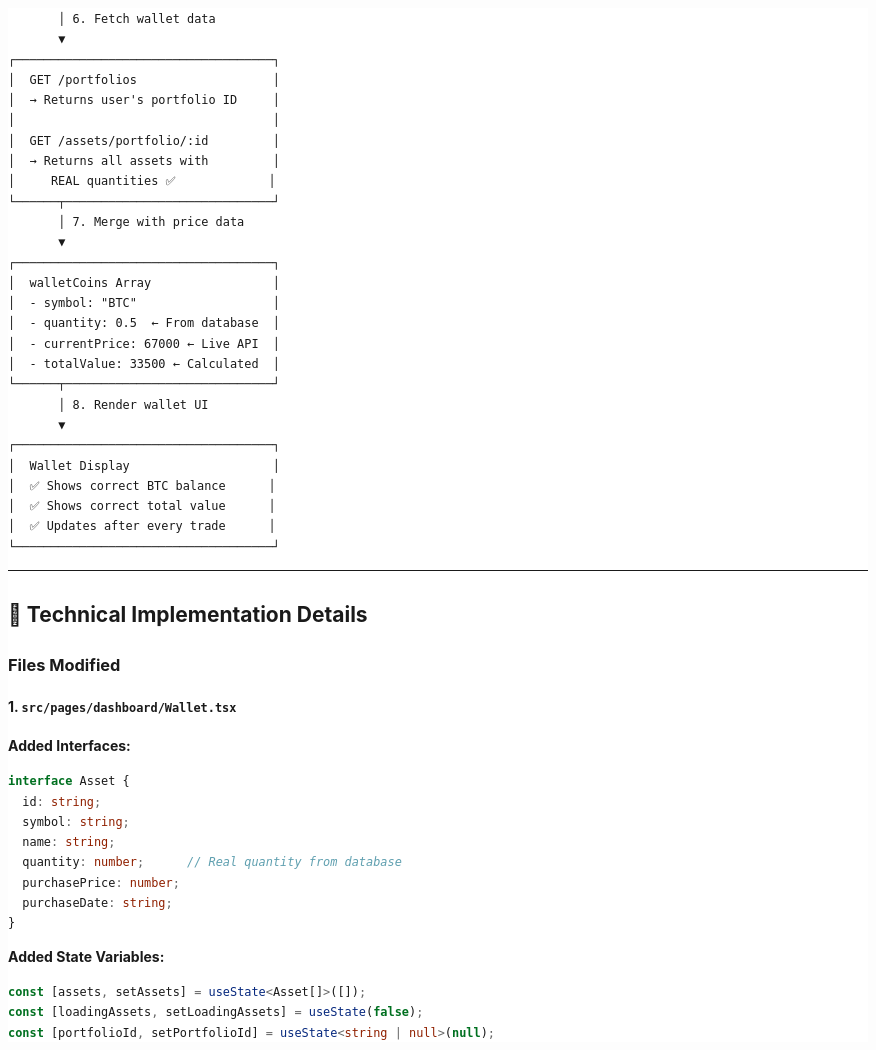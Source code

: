 ```
       │ 6. Fetch wallet data
       ▼
┌────────────────────────────────────┐
│  GET /portfolios                   │
│  → Returns user's portfolio ID     │
│                                    │
│  GET /assets/portfolio/:id         │
│  → Returns all assets with         │
│     REAL quantities ✅             │
└──────┬─────────────────────────────┘
       │ 7. Merge with price data
       ▼
┌────────────────────────────────────┐
│  walletCoins Array                 │
│  - symbol: "BTC"                   │
│  - quantity: 0.5  ← From database  │
│  - currentPrice: 67000 ← Live API  │
│  - totalValue: 33500 ← Calculated  │
└──────┬─────────────────────────────┘
       │ 8. Render wallet UI
       ▼
┌────────────────────────────────────┐
│  Wallet Display                    │
│  ✅ Shows correct BTC balance      │
│  ✅ Shows correct total value      │
│  ✅ Updates after every trade      │
└────────────────────────────────────┘
```

---

## 🔧 Technical Implementation Details

### Files Modified

#### 1. `src/pages/dashboard/Wallet.tsx`

**Added Interfaces:**
```typescript
interface Asset {
  id: string;
  symbol: string;
  name: string;
  quantity: number;      // Real quantity from database
  purchasePrice: number;
  purchaseDate: string;
}
```

**Added State Variables:**
```typescript
const [assets, setAssets] = useState<Asset[]>([]);
const [loadingAssets, setLoadingAssets] = useState(false);
const [portfolioId, setPortfolioId] = useState<string | null>(null);
```
